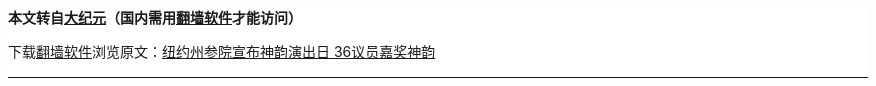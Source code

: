 <strong>本文转自<a href="https://www.epochtimes.com">大纪元</a>（国内需用<a href="https://github.com/yezrrt3460/www/blob/master/README.md#8">翻墙软件</a>才能访问）</strong><p>下载<a href="https://github.com/yezrrt3460/www/blob/master/README.md#8">翻墙软件</a>浏览原文：<a href="https://www.epochtimes.com/gb/22/3/8/n13631639.htm">纽约州参院宣布神韵演出日 36议员嘉奖神韵</a></p><hr>
